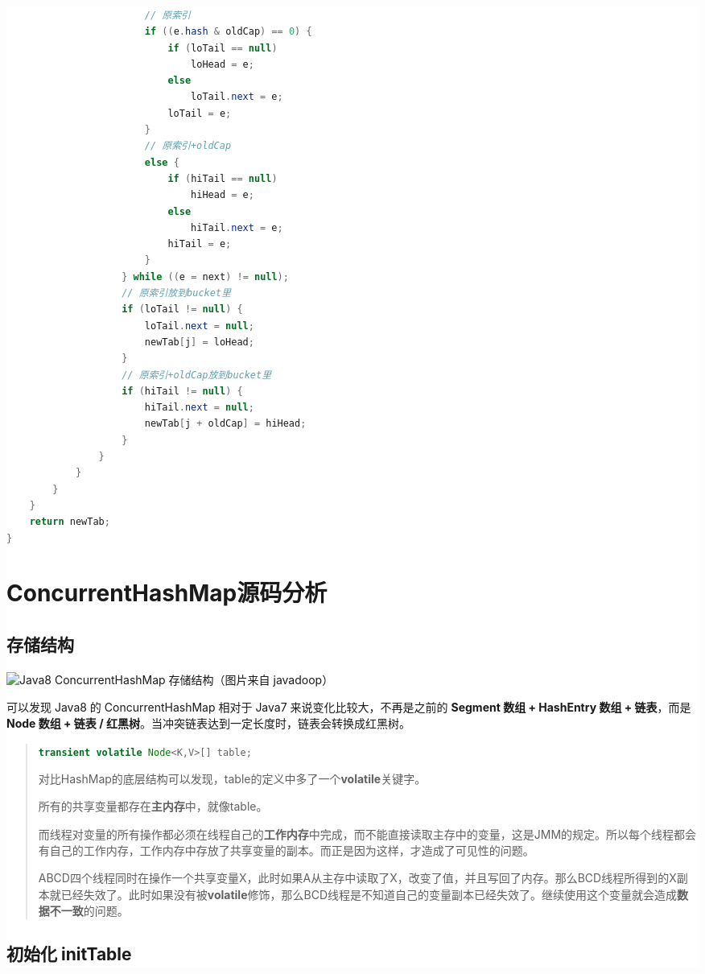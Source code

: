 ```java
                        // 原索引
                        if ((e.hash & oldCap) == 0) {
                            if (loTail == null)
                                loHead = e;
                            else
                                loTail.next = e;
                            loTail = e;
                        }
                        // 原索引+oldCap
                        else {
                            if (hiTail == null)
                                hiHead = e;
                            else
                                hiTail.next = e;
                            hiTail = e;
                        }
                    } while ((e = next) != null);
                    // 原索引放到bucket里
                    if (loTail != null) {
                        loTail.next = null;
                        newTab[j] = loHead;
                    }
                    // 原索引+oldCap放到bucket里
                    if (hiTail != null) {
                        hiTail.next = null;
                        newTab[j + oldCap] = hiHead;
                    }
                }
            }
        }
    }
    return newTab;
}
```

# ConcurrentHashMap源码分析

## 存储结构

![Java8 ConcurrentHashMap 存储结构（图片来自 javadoop）](https://oss.javaguide.cn/github/javaguide/java/collection/java8_concurrenthashmap.png)

可以发现 Java8 的 ConcurrentHashMap 相对于 Java7 来说变化比较大，不再是之前的 **Segment 数组 + HashEntry 数组 + 链表**，而是 **Node 数组 + 链表 / 红黑树**。当冲突链表达到一定长度时，链表会转换成红黑树。
>```java
>transient volatile Node<K,V>[] table;
>```
>
>对比HashMap的底层结构可以发现，table的定义中多了一个**volatile**关键字。
>
>所有的共享变量都存在**主内存**中，就像table。
>
>而线程对变量的所有操作都必须在线程自己的**工作内存**中完成，而不能直接读取主存中的变量，这是JMM的规定。所以每个线程都会有自己的工作内存，工作内存中存放了共享变量的副本。而正是因为这样，才造成了可见性的问题。
>
>ABCD四个线程同时在操作一个共享变量X，此时如果A从主存中读取了X，改变了值，并且写回了内存。那么BCD线程所得到的X副本就已经失效了。此时如果没有被**volatile**修饰，那么BCD线程是不知道自己的变量副本已经失效了。继续使用这个变量就会造成**数据不一致**的问题。
## 初始化 initTable
